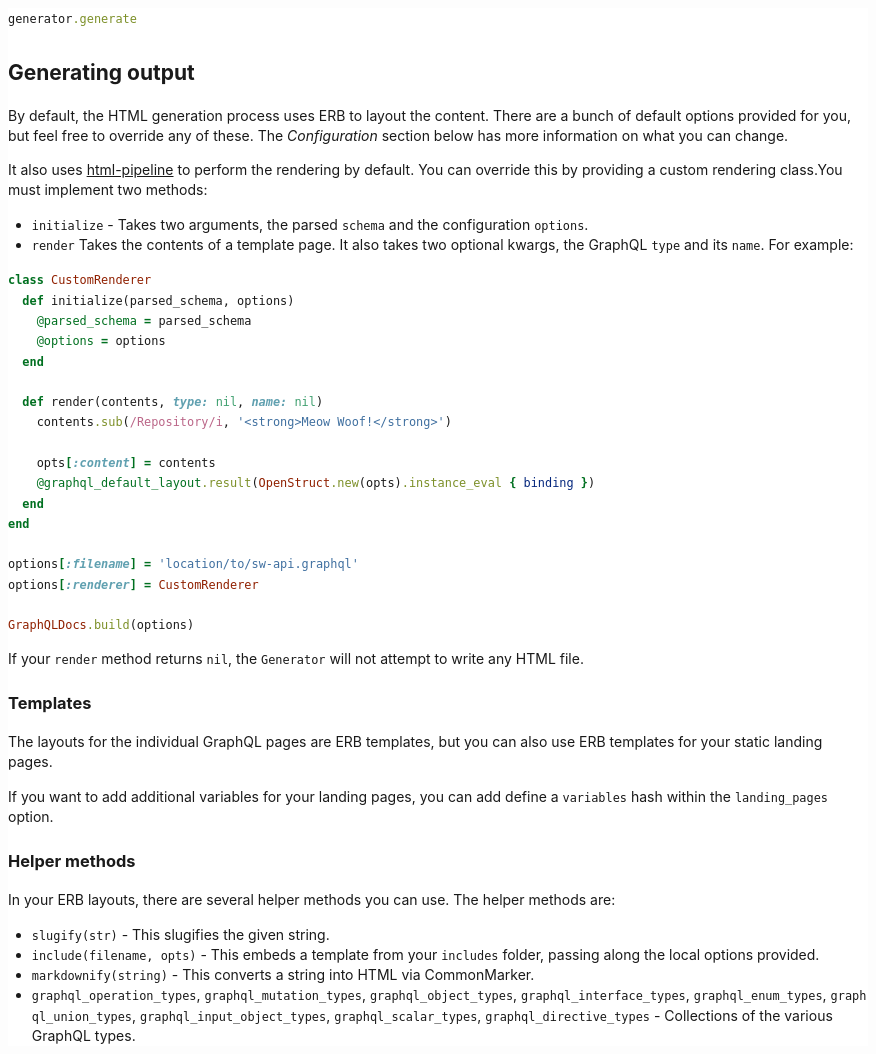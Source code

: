 ``` ruby
generator.generate
```

## Generating output

By default, the HTML generation process uses ERB to layout the content. There are a bunch of default options provided for you, but feel free to override any of these. The *Configuration* section below has more information on what you can change.

It also uses [html-pipeline](https://github.com/jch/html-pipeline) to perform the rendering by default. You can override this by providing a custom rendering class.You must implement two methods:

* `initialize` - Takes two arguments, the parsed `schema` and the configuration `options`.
* `render` Takes the contents of a template page. It also takes two optional kwargs, the GraphQL `type` and its `name`. For example:

``` ruby
class CustomRenderer
  def initialize(parsed_schema, options)
    @parsed_schema = parsed_schema
    @options = options
  end

  def render(contents, type: nil, name: nil)
    contents.sub(/Repository/i, '<strong>Meow Woof!</strong>')

    opts[:content] = contents
    @graphql_default_layout.result(OpenStruct.new(opts).instance_eval { binding })
  end
end

options[:filename] = 'location/to/sw-api.graphql'
options[:renderer] = CustomRenderer

GraphQLDocs.build(options)
```

If your `render` method returns `nil`, the `Generator` will not attempt to write any HTML file.

### Templates

The layouts for the individual GraphQL pages are ERB templates, but you can also use ERB templates for your static landing pages.

If you want to add additional variables for your landing pages, you can add define a `variables` hash within the `landing_pages` option.

### Helper methods

In your ERB layouts, there are several helper methods you can use. The helper methods are:

* `slugify(str)` - This slugifies the given string.
* `include(filename, opts)` - This embeds a template from your `includes` folder, passing along the local options provided.
* `markdownify(string)` - This converts a string into HTML via CommonMarker.
* `graphql_operation_types`, `graphql_mutation_types`, `graphql_object_types`, `graphql_interface_types`, `graphql_enum_types`, `graphql_union_types`, `graphql_input_object_types`, `graphql_scalar_types`, `graphql_directive_types` - Collections of the various GraphQL types.
